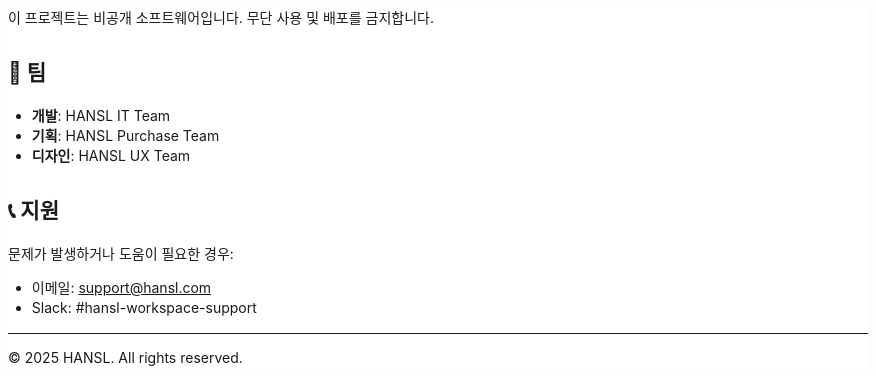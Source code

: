 이 프로젝트는 비공개 소프트웨어입니다. 무단 사용 및 배포를 금지합니다.

## 👥 팀

- **개발**: HANSL IT Team
- **기획**: HANSL Purchase Team
- **디자인**: HANSL UX Team

## 📞 지원

문제가 발생하거나 도움이 필요한 경우:
- 이메일: support@hansl.com
- Slack: #hansl-workspace-support

---

© 2025 HANSL. All rights reserved.
